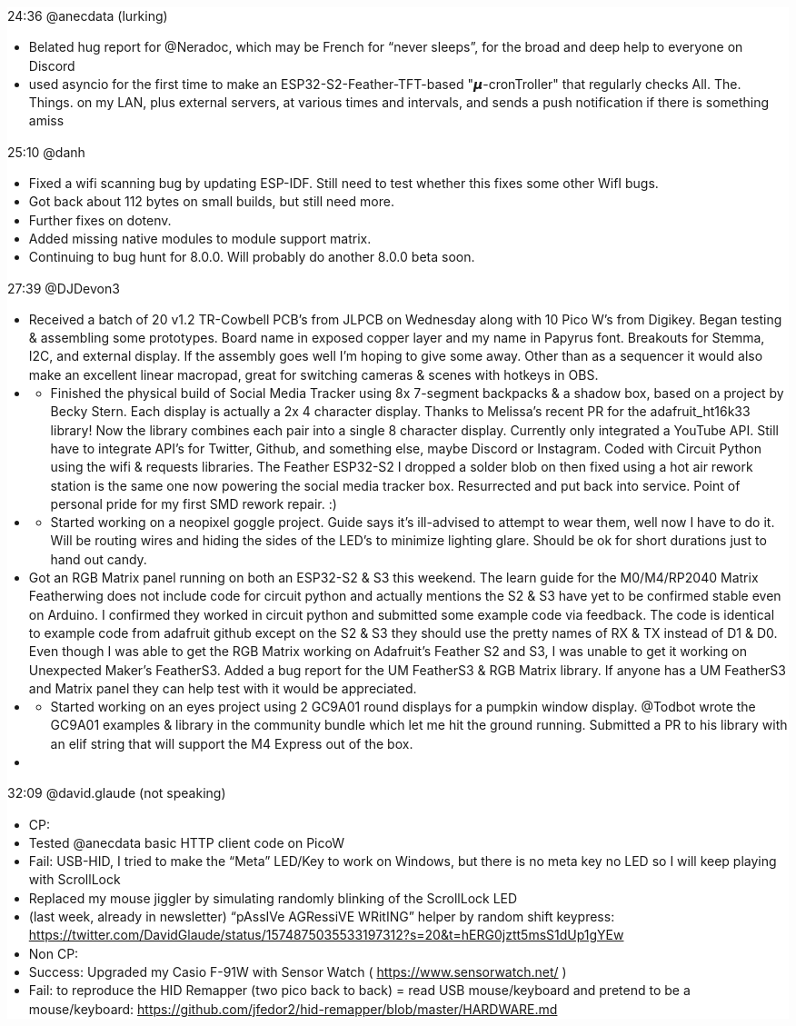 
24:36 @anecdata (lurking)
* Belated hug report for @Neradoc, which may be French for “never sleeps”, for the broad and deep help to everyone on Discord
* used asyncio for the first time to make an ESP32-S2-Feather-TFT-based "𝞵-cronTroller" that regularly checks All. The. Things. on my LAN, plus external servers, at various times and intervals, and sends a push notification if there is something amiss


25:10 @danh
* Fixed a wifi scanning bug by updating ESP-IDF. Still need to test whether this fixes some other WifI bugs.
* Got back about 112 bytes on small builds, but still need more.
* Further fixes on dotenv.
* Added missing native modules to module support matrix.
* Continuing to bug hunt for 8.0.0. Will probably do another 8.0.0 beta soon.


27:39 @DJDevon3
* Received a batch of 20 v1.2 TR-Cowbell PCB’s from JLPCB on Wednesday along with 10 Pico W’s from Digikey. Began testing & assembling some prototypes. Board name in exposed copper layer and my name in Papyrus font. Breakouts for Stemma, I2C, and external display. If the assembly goes well I’m hoping to give some away. Other than as a sequencer it would also make an excellent linear macropad, great for switching cameras & scenes with hotkeys in OBS.
*   * Finished the physical build of Social Media Tracker using 8x 7-segment backpacks & a shadow box, based on a project by Becky Stern. Each display is actually a 2x 4 character display. Thanks to Melissa’s recent PR for the adafruit_ht16k33 library! Now the library combines each pair into a single 8 character display. Currently only integrated a YouTube API. Still have to integrate API’s for Twitter, Github, and something else, maybe Discord or Instagram. Coded with Circuit Python using the wifi & requests libraries. The Feather ESP32-S2 I dropped a solder blob on then fixed using a hot air rework station is the same one now powering the social media tracker box. Resurrected and put back into service. Point of personal pride for my first SMD rework repair. :)
*   * Started working on a neopixel goggle project. Guide says it’s ill-advised to attempt to wear them, well now I have to do it. Will be routing wires and hiding the sides of the LED’s to minimize lighting glare. Should be ok for short durations just to hand out candy.
* Got an RGB Matrix panel running on both an ESP32-S2 & S3 this weekend. The learn guide for the M0/M4/RP2040 Matrix Featherwing does not include code for circuit python and actually mentions the S2 & S3 have yet to be confirmed stable even on Arduino. I confirmed they worked in circuit python and submitted some example code via feedback. The code is identical to example code from adafruit github except on the S2 & S3 they should use the pretty names of RX & TX instead of D1 & D0. Even though I was able to get the RGB Matrix working on Adafruit’s Feather S2 and S3, I was unable to get it working on Unexpected Maker’s FeatherS3. Added a bug report for the UM FeatherS3 & RGB Matrix library. If anyone has a UM FeatherS3 and Matrix panel they can help test with it would be appreciated.
*   * Started working on an eyes project using 2 GC9A01 round displays for a pumpkin window display. @Todbot wrote the GC9A01 examples & library in the community bundle which let me hit the ground running. Submitted a PR to his library with an elif string that will support the M4 Express out of the box.
*   



32:09 @david.glaude (not speaking)
   * CP:
   * Tested @anecdata basic HTTP client code on PicoW
   * Fail: USB-HID, I tried to make the “Meta” LED/Key to work on Windows, but there is no meta key no LED so I will keep playing with ScrollLock
   * Replaced my mouse jiggler by simulating randomly blinking of the ScrollLock LED
   * (last week, already in newsletter) “pAssIVe AGRessiVE WRitING” helper by random shift keypress: https://twitter.com/DavidGlaude/status/1574875035533197312?s=20&t=hERG0jztt5msS1dUp1gYEw 
   * Non CP:
   * Success: Upgraded my Casio F-91W with Sensor Watch ( https://www.sensorwatch.net/ )
   * Fail: to reproduce the HID Remapper (two pico back to back) = read USB mouse/keyboard and pretend to be a mouse/keyboard: https://github.com/jfedor2/hid-remapper/blob/master/HARDWARE.md
